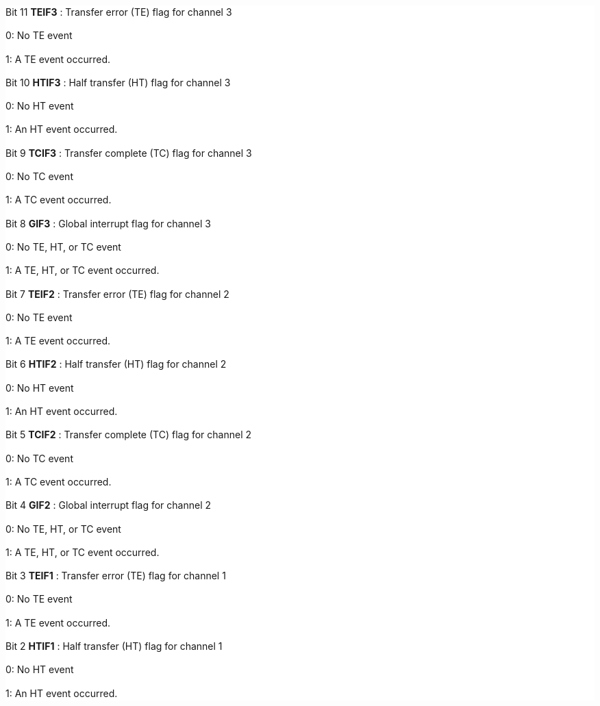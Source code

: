 Bit 11 **TEIF3** : Transfer error (TE) flag for channel 3

0: No TE event

1: A TE event occurred.


Bit 10 **HTIF3** : Half transfer (HT) flag for channel 3

0: No HT event

1: An HT event occurred.


Bit 9 **TCIF3** : Transfer complete (TC) flag for channel 3

0: No TC event

1: A TC event occurred.


Bit 8 **GIF3** : Global interrupt flag for channel 3

0: No TE, HT, or TC event

1: A TE, HT, or TC event occurred.


Bit 7 **TEIF2** : Transfer error (TE) flag for channel 2

0: No TE event

1: A TE event occurred.


Bit 6 **HTIF2** : Half transfer (HT) flag for channel 2

0: No HT event

1: An HT event occurred.


Bit 5 **TCIF2** : Transfer complete (TC) flag for channel 2

0: No TC event

1: A TC event occurred.


Bit 4 **GIF2** : Global interrupt flag for channel 2

0: No TE, HT, or TC event

1: A TE, HT, or TC event occurred.


Bit 3 **TEIF1** : Transfer error (TE) flag for channel 1

0: No TE event

1: A TE event occurred.


Bit 2 **HTIF1** : Half transfer (HT) flag for channel 1

0: No HT event

1: An HT event occurred.
